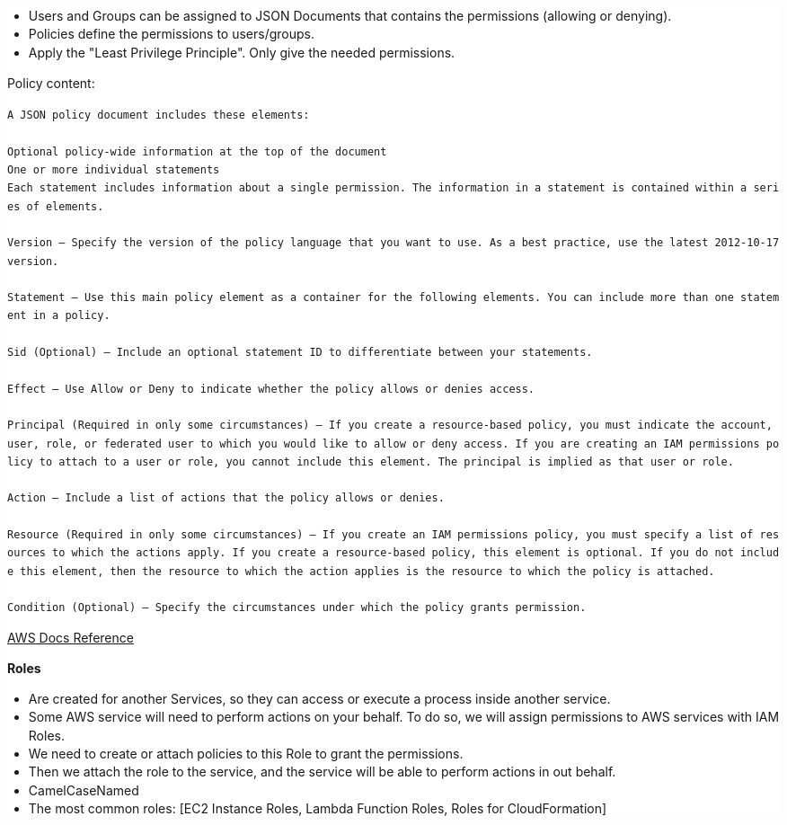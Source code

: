 - Users and Groups can be assigned to JSON Documents that contains the permissions (allowing or denying).
- Policies define the permissions to users/groups.
- Apply the "Least Privilege Principle". Only give the needed permissions.

Policy content:

```
A JSON policy document includes these elements:

Optional policy-wide information at the top of the document
One or more individual statements
Each statement includes information about a single permission. The information in a statement is contained within a series of elements.

Version – Specify the version of the policy language that you want to use. As a best practice, use the latest 2012-10-17 version.

Statement – Use this main policy element as a container for the following elements. You can include more than one statement in a policy.

Sid (Optional) – Include an optional statement ID to differentiate between your statements.

Effect – Use Allow or Deny to indicate whether the policy allows or denies access.

Principal (Required in only some circumstances) – If you create a resource-based policy, you must indicate the account, user, role, or federated user to which you would like to allow or deny access. If you are creating an IAM permissions policy to attach to a user or role, you cannot include this element. The principal is implied as that user or role.

Action – Include a list of actions that the policy allows or denies.

Resource (Required in only some circumstances) – If you create an IAM permissions policy, you must specify a list of resources to which the actions apply. If you create a resource-based policy, this element is optional. If you do not include this element, then the resource to which the action applies is the resource to which the policy is attached.

Condition (Optional) – Specify the circumstances under which the policy grants permission.
```

[AWS Docs Reference](https://docs.aws.amazon.com/IAM/latest/UserGuide/access_policies.html#access_policies-json)

**Roles**

- Are created for another Services, so they can access or execute a process inside another service.
- Some AWS service will need to perform actions on your behalf. To do so, we will assign permissions to AWS services with IAM Roles.
- We need to create or attach policies to this Role to grant the permissions.
- Then we attach the role to the service, and the service will be able to perform actions in out behalf.
- CamelCaseNamed
- The most common roles: [EC2 Instance Roles, Lambda Function Roles, Roles for CloudFormation]
